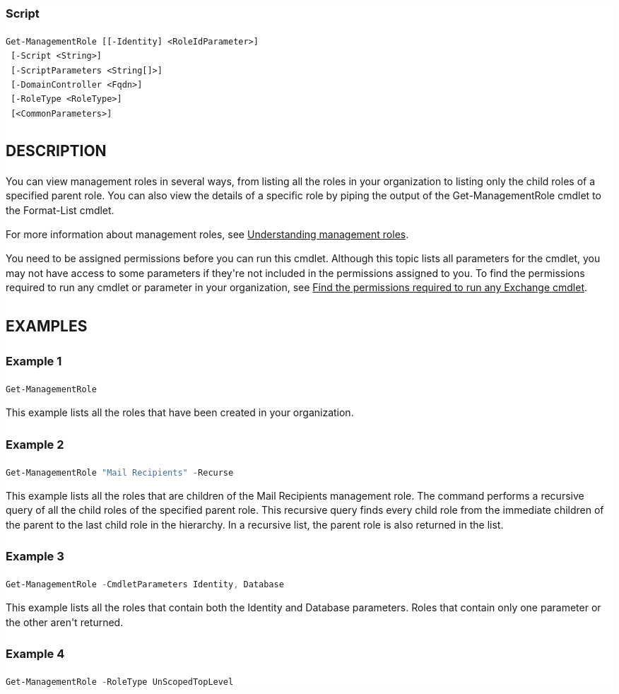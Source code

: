 ### Script
```
Get-ManagementRole [[-Identity] <RoleIdParameter>]
 [-Script <String>]
 [-ScriptParameters <String[]>]
 [-DomainController <Fqdn>]
 [-RoleType <RoleType>]
 [<CommonParameters>]
```

## DESCRIPTION
You can view management roles in several ways, from listing all the roles in your organization to listing only the child roles of a specified parent role. You can also view the details of a specific role by piping the output of the Get-ManagementRole cmdlet to the Format-List cmdlet.

For more information about management roles, see [Understanding management roles](https://learn.microsoft.com/exchange/understanding-management-roles-exchange-2013-help).

You need to be assigned permissions before you can run this cmdlet. Although this topic lists all parameters for the cmdlet, you may not have access to some parameters if they're not included in the permissions assigned to you. To find the permissions required to run any cmdlet or parameter in your organization, see [Find the permissions required to run any Exchange cmdlet](https://learn.microsoft.com/powershell/exchange/find-exchange-cmdlet-permissions).

## EXAMPLES

### Example 1
```powershell
Get-ManagementRole
```

This example lists all the roles that have been created in your organization.

### Example 2
```powershell
Get-ManagementRole "Mail Recipients" -Recurse
```

This example lists all the roles that are children of the Mail Recipients management role. The command performs a recursive query of all the child roles of the specified parent role. This recursive query finds every child role from the immediate children of the parent to the last child role in the hierarchy. In a recursive list, the parent role is also returned in the list.

### Example 3
```powershell
Get-ManagementRole -CmdletParameters Identity, Database
```

This example lists all the roles that contain both the Identity and Database parameters. Roles that contain only one parameter or the other aren't returned.

### Example 4
```powershell
Get-ManagementRole -RoleType UnScopedTopLevel
```
